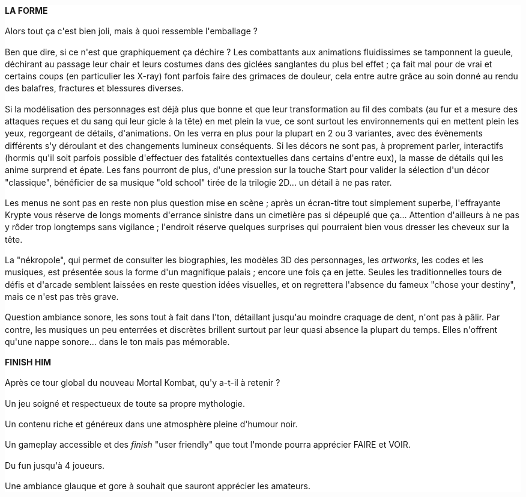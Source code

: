 
**LA FORME**  

  

Alors tout ça c'est bien joli, mais à quoi ressemble l'emballage ?  

Ben que dire, si ce n'est que graphiquement ça déchire ? Les combattants aux animations fluidissimes se tamponnent la gueule, déchirant au passage leur chair et leurs costumes dans des giclées sanglantes du plus bel effet ; ça fait mal pour de vrai et certains coups (en particulier les X-ray) font parfois faire des grimaces de douleur, cela entre autre grâce au soin donné au rendu des balafres, fractures et blessures diverses.  

Si la modélisation des personnages est déjà plus que bonne et que leur transformation au fil des combats (au fur et a mesure des attaques reçues et du sang qui leur gicle à la tête) en met plein la vue, ce sont surtout les environnements qui en mettent plein les yeux, regorgeant de détails, d'animations. On les verra en plus pour la plupart en 2 ou 3 variantes, avec des évènements différents s'y déroulant et des changements lumineux conséquents. Si les décors ne sont pas, à proprement parler, interactifs (hormis qu'il soit parfois possible d'effectuer des fatalités contextuelles dans certains d'entre eux), la masse de détails qui les anime surprend et épate. Les fans pourront de plus, d'une pression sur la touche Start pour valider la sélection d'un décor "classique", bénéficier de sa musique "old school" tirée de la trilogie 2D... un détail à ne pas rater.  

  

Les menus ne sont pas en reste non plus question mise en scène ; après un écran-titre tout simplement superbe, l'effrayante Krypte vous réserve de longs moments d'errance sinistre dans un cimetière pas si dépeuplé que ça... Attention d'ailleurs à ne pas y rôder trop longtemps sans vigilance ; l'endroit réserve quelques surprises qui pourraient bien vous dresser les cheveux sur la tête.  

  

La "nékropole", qui permet de consulter les biographies, les modèles 3D des personnages, les _artworks_, les codes et les musiques, est présentée sous la forme d'un magnifique palais ; encore une fois ça en jette. Seules les traditionnelles tours de défis et d'arcade semblent laissées en reste question idées visuelles, et on regrettera l'absence du fameux "chose your destiny", mais ce n'est pas très grave.  

  

Question ambiance sonore, les sons tout à fait dans l'ton, détaillant jusqu'au moindre craquage de dent, n'ont pas à pâlir. Par contre, les musiques un peu enterrées et discrètes brillent surtout par leur quasi absence la plupart du temps. Elles n'offrent qu'une nappe sonore... dans le ton mais pas mémorable.  

  

**FINISH HIM**  

  

Après ce tour global du nouveau Mortal Kombat, qu'y a-t-il à retenir ?  

Un jeu soigné et respectueux de toute sa propre mythologie.  

Un contenu riche et généreux dans une atmosphère pleine d'humour noir.  

Un gameplay accessible et des _finish_ "user friendly" que tout l'monde pourra apprécier FAIRE et VOIR.  

Du fun jusqu'à 4 joueurs.  

Une ambiance glauque et gore à souhait que sauront apprécier les amateurs.  
